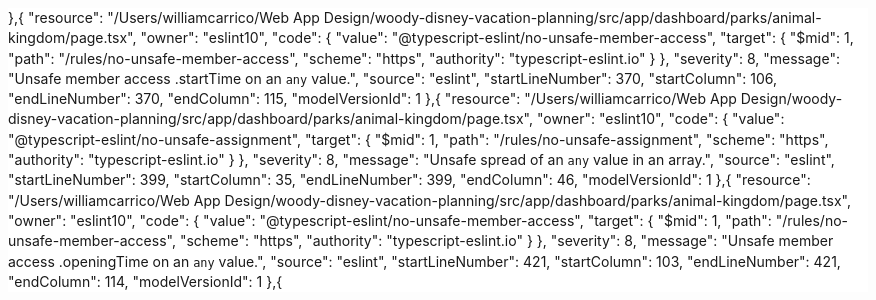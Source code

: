 },{
	"resource": "/Users/williamcarrico/Web App Design/woody-disney-vacation-planning/src/app/dashboard/parks/animal-kingdom/page.tsx",
	"owner": "eslint10",
	"code": {
		"value": "@typescript-eslint/no-unsafe-member-access",
		"target": {
			"$mid": 1,
			"path": "/rules/no-unsafe-member-access",
			"scheme": "https",
			"authority": "typescript-eslint.io"
		}
	},
	"severity": 8,
	"message": "Unsafe member access .startTime on an `any` value.",
	"source": "eslint",
	"startLineNumber": 370,
	"startColumn": 106,
	"endLineNumber": 370,
	"endColumn": 115,
	"modelVersionId": 1
},{
	"resource": "/Users/williamcarrico/Web App Design/woody-disney-vacation-planning/src/app/dashboard/parks/animal-kingdom/page.tsx",
	"owner": "eslint10",
	"code": {
		"value": "@typescript-eslint/no-unsafe-assignment",
		"target": {
			"$mid": 1,
			"path": "/rules/no-unsafe-assignment",
			"scheme": "https",
			"authority": "typescript-eslint.io"
		}
	},
	"severity": 8,
	"message": "Unsafe spread of an `any` value in an array.",
	"source": "eslint",
	"startLineNumber": 399,
	"startColumn": 35,
	"endLineNumber": 399,
	"endColumn": 46,
	"modelVersionId": 1
},{
	"resource": "/Users/williamcarrico/Web App Design/woody-disney-vacation-planning/src/app/dashboard/parks/animal-kingdom/page.tsx",
	"owner": "eslint10",
	"code": {
		"value": "@typescript-eslint/no-unsafe-member-access",
		"target": {
			"$mid": 1,
			"path": "/rules/no-unsafe-member-access",
			"scheme": "https",
			"authority": "typescript-eslint.io"
		}
	},
	"severity": 8,
	"message": "Unsafe member access .openingTime on an `any` value.",
	"source": "eslint",
	"startLineNumber": 421,
	"startColumn": 103,
	"endLineNumber": 421,
	"endColumn": 114,
	"modelVersionId": 1
},{